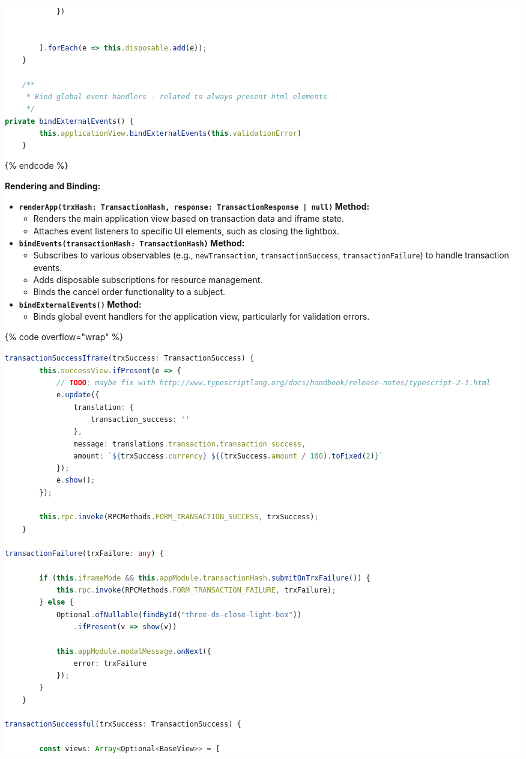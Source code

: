 ```typescript
            })


        ].forEach(e => this.disposable.add(e));
    }

    /**
     * Bind global event handlers - related to always present html elements
     */
private bindExternalEvents() {
        this.applicationView.bindExternalEvents(this.validationError)
    }
```
{% endcode %}

**Rendering and Binding:**

* **`renderApp(trxHash: TransactionHash, response: TransactionResponse | null)` Method:**
  * Renders the main application view based on transaction data and iframe state.
  * Attaches event listeners to specific UI elements, such as closing the lightbox.
* **`bindEvents(transactionHash: TransactionHash)` Method:**
  * Subscribes to various observables (e.g., `newTransaction`, `transactionSuccess`, `transactionFailure`) to handle transaction events.
  * Adds disposable subscriptions for resource management.
  * Binds the cancel order functionality to a subject.
* **`bindExternalEvents()` Method:**
  * Binds global event handlers for the application view, particularly for validation errors.

{% code overflow="wrap" %}
```typescript
transactionSuccessIframe(trxSuccess: TransactionSuccess) {
        this.successView.ifPresent(e => {
            // TODO: maybe fix with http://www.typescriptlang.org/docs/handbook/release-notes/typescript-2-1.html
            e.update({
                translation: {
                    transaction_success: ''
                },
                message: translations.transaction.transaction_success,
                amount: `${trxSuccess.currency} ${(trxSuccess.amount / 100).toFixed(2)}`
            });
            e.show();
        });

        this.rpc.invoke(RPCMethods.FORM_TRANSACTION_SUCCESS, trxSuccess);
    }

transactionFailure(trxFailure: any) {

        if (this.iframeMode && this.appModule.transactionHash.submitOnTrxFailure()) {
            this.rpc.invoke(RPCMethods.FORM_TRANSACTION_FAILURE, trxFailure);
        } else {
            Optional.ofNullable(findById("three-ds-close-light-box"))
                .ifPresent(v => show(v))

            this.appModule.modalMessage.onNext({
                error: trxFailure
            });
        }
    }

transactionSuccessful(trxSuccess: TransactionSuccess) {

        const views: Array<Optional<BaseView>> = [
```